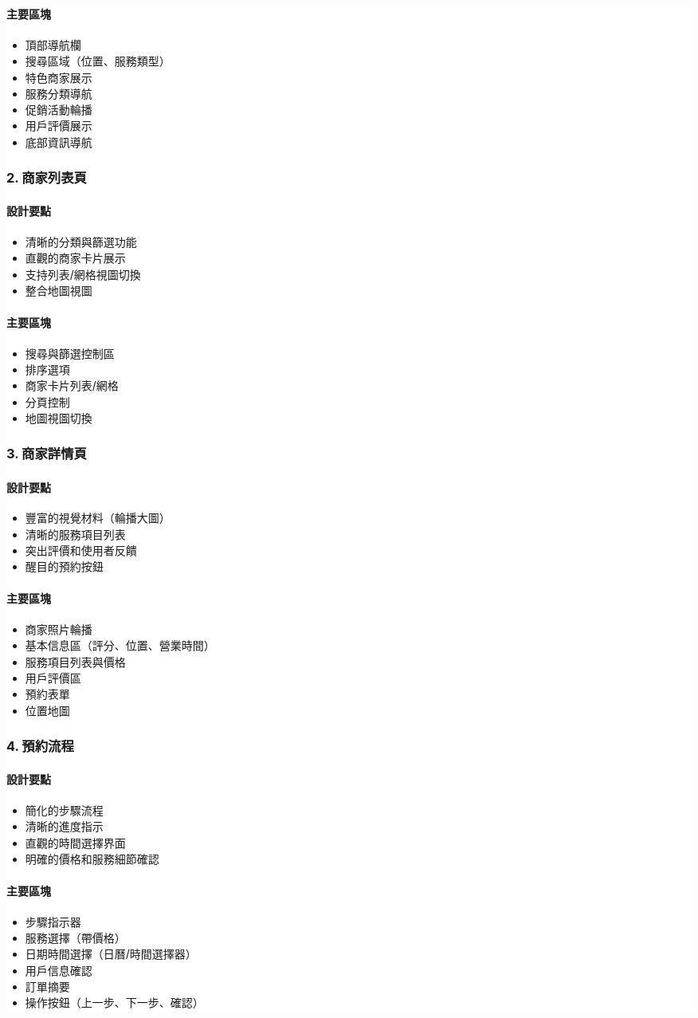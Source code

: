 #### 主要區塊
- 頂部導航欄
- 搜尋區域（位置、服務類型）
- 特色商家展示
- 服務分類導航
- 促銷活動輪播
- 用戶評價展示
- 底部資訊導航

### 2. 商家列表頁
#### 設計要點
- 清晰的分類與篩選功能
- 直觀的商家卡片展示
- 支持列表/網格視圖切換
- 整合地圖視圖

#### 主要區塊
- 搜尋與篩選控制區
- 排序選項
- 商家卡片列表/網格
- 分頁控制
- 地圖視圖切換

### 3. 商家詳情頁
#### 設計要點
- 豐富的視覺材料（輪播大圖）
- 清晰的服務項目列表
- 突出評價和使用者反饋
- 醒目的預約按鈕

#### 主要區塊
- 商家照片輪播
- 基本信息區（評分、位置、營業時間）
- 服務項目列表與價格
- 用戶評價區
- 預約表單
- 位置地圖

### 4. 預約流程
#### 設計要點
- 簡化的步驟流程
- 清晰的進度指示
- 直觀的時間選擇界面
- 明確的價格和服務細節確認

#### 主要區塊
- 步驟指示器
- 服務選擇（帶價格）
- 日期時間選擇（日曆/時間選擇器）
- 用戶信息確認
- 訂單摘要
- 操作按鈕（上一步、下一步、確認）
